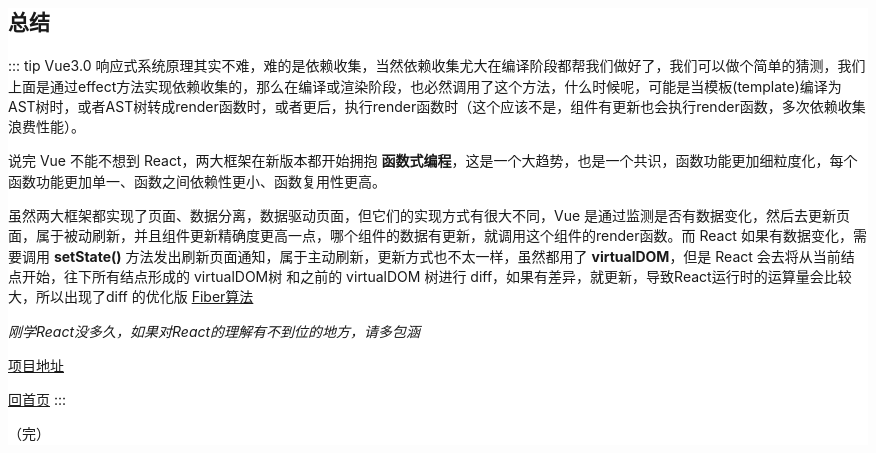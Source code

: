 ## 总结

::: tip
  Vue3.0 响应式系统原理其实不难，难的是依赖收集，当然依赖收集尤大在编译阶段都帮我们做好了，我们可以做个简单的猜测，我们上面是通过effect方法实现依赖收集的，那么在编译或渲染阶段，也必然调用了这个方法，什么时候呢，可能是当模板(template)编译为AST树时，或者AST树转成render函数时，或者更后，执行render函数时（这个应该不是，组件有更新也会执行render函数，多次依赖收集浪费性能）。

  说完 Vue 不能不想到 React，两大框架在新版本都开始拥抱 **函数式编程**，这是一个大趋势，也是一个共识，函数功能更加细粒度化，每个函数功能更加单一、函数之间依赖性更小、函数复用性更高。

  虽然两大框架都实现了页面、数据分离，数据驱动页面，但它们的实现方式有很大不同，Vue 是通过监测是否有数据变化，然后去更新页面，属于被动刷新，并且组件更新精确度更高一点，哪个组件的数据有更新，就调用这个组件的render函数。而 React 如果有数据变化，需要调用 **setState()** 方法发出刷新页面通知，属于主动刷新，更新方式也不太一样，虽然都用了 **virtualDOM**，但是 React 会去将从当前结点开始，往下所有结点形成的 virtualDOM树 和之前的 virtualDOM 树进行 diff，如果有差异，就更新，导致React运行时的运算量会比较大，所以出现了diff 的优化版 [Fiber算法](/frontend/fiber1)

  *刚学React没多久，如果对React的理解有不到位的地方，请多包涵*

  [项目地址](https://github.com/nandehutuzn/my_reactivity.git)

  [回首页](/frontend)
:::

（完）